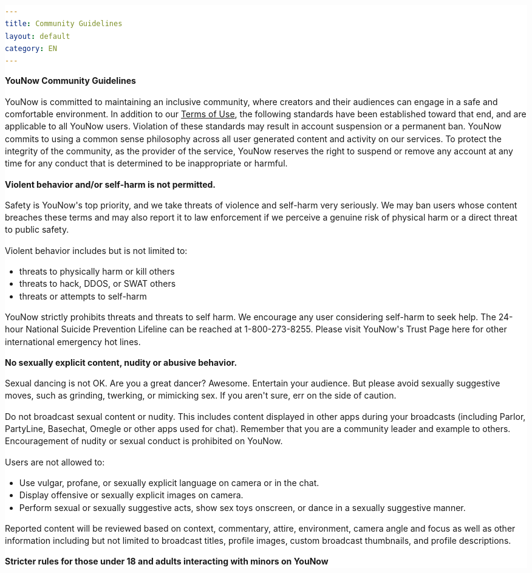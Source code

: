 ```yaml
---
title: Community Guidelines
layout: default
category: EN
---
```

**YouNow Community Guidelines**

YouNow is committed to maintaining an inclusive community, where creators and their audiences can engage in a safe and comfortable environment. In addition to our [Terms of Use](https://www.younow.com/policy/en/terms), the following standards have been established toward that end, and are applicable to all YouNow users. Violation of these standards may result in account suspension or a permanent ban. YouNow commits to using a common sense philosophy across all user generated content and activity on our services. To protect the integrity of the community, as the provider of the service, YouNow reserves the right to suspend or remove any account at any time for any conduct that is determined to be inappropriate or harmful.

**Violent behavior and/or self-harm is not permitted.**

Safety is YouNow&#39;s top priority, and we take threats of violence and self-harm very seriously. We may ban users whose content breaches these terms and may also report it to law enforcement if we perceive a genuine risk of physical harm or a direct threat to public safety.

Violent behavior includes but is not limited to:

- threats to physically harm or kill others
- threats to hack, DDOS, or SWAT others
- threats or attempts to self-harm

YouNow strictly prohibits threats and threats to self harm. We encourage any user considering self-harm to seek help. The 24-hour National Suicide Prevention Lifeline can be reached at 1-800-273-8255. Please visit YouNow&#39;s Trust Page here for other international emergency hot lines.

**No sexually explicit content, nudity or abusive behavior.**

Sexual dancing is not OK. Are you a great dancer? Awesome. Entertain your audience. But please avoid sexually suggestive moves, such as grinding, twerking, or mimicking sex. If you aren't sure, err on the side of caution.

Do not broadcast sexual content or nudity. This includes content displayed in other apps during your broadcasts (including Parlor, PartyLine, Basechat, Omegle or other apps used for chat). Remember that you are a community leader and example to others. Encouragement of nudity or sexual conduct is prohibited on YouNow.

Users are not allowed to:

- Use vulgar, profane, or sexually explicit language on camera or in the chat.
- Display offensive or sexually explicit images on camera.
- Perform sexual or sexually suggestive acts, show sex toys onscreen, or dance in a sexually suggestive manner.

Reported content will be reviewed based on context, commentary, attire, environment, camera angle and focus as well as other information including but not limited to broadcast titles, profile images, custom broadcast thumbnails, and profile descriptions.

**Stricter rules for those under 18 and adults interacting with minors on YouNow**
